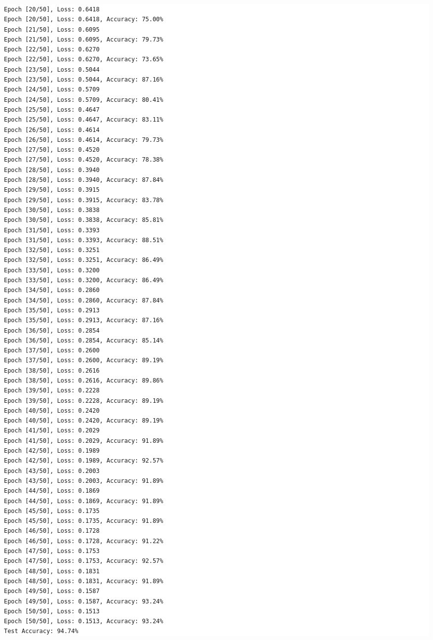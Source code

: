     Epoch [20/50], Loss: 0.6418
    Epoch [20/50], Loss: 0.6418, Accuracy: 75.00%
    Epoch [21/50], Loss: 0.6095
    Epoch [21/50], Loss: 0.6095, Accuracy: 79.73%
    Epoch [22/50], Loss: 0.6270
    Epoch [22/50], Loss: 0.6270, Accuracy: 73.65%
    Epoch [23/50], Loss: 0.5044
    Epoch [23/50], Loss: 0.5044, Accuracy: 87.16%
    Epoch [24/50], Loss: 0.5709
    Epoch [24/50], Loss: 0.5709, Accuracy: 80.41%
    Epoch [25/50], Loss: 0.4647
    Epoch [25/50], Loss: 0.4647, Accuracy: 83.11%
    Epoch [26/50], Loss: 0.4614
    Epoch [26/50], Loss: 0.4614, Accuracy: 79.73%
    Epoch [27/50], Loss: 0.4520
    Epoch [27/50], Loss: 0.4520, Accuracy: 78.38%
    Epoch [28/50], Loss: 0.3940
    Epoch [28/50], Loss: 0.3940, Accuracy: 87.84%
    Epoch [29/50], Loss: 0.3915
    Epoch [29/50], Loss: 0.3915, Accuracy: 83.78%
    Epoch [30/50], Loss: 0.3838
    Epoch [30/50], Loss: 0.3838, Accuracy: 85.81%
    Epoch [31/50], Loss: 0.3393
    Epoch [31/50], Loss: 0.3393, Accuracy: 88.51%
    Epoch [32/50], Loss: 0.3251
    Epoch [32/50], Loss: 0.3251, Accuracy: 86.49%
    Epoch [33/50], Loss: 0.3200
    Epoch [33/50], Loss: 0.3200, Accuracy: 86.49%
    Epoch [34/50], Loss: 0.2860
    Epoch [34/50], Loss: 0.2860, Accuracy: 87.84%
    Epoch [35/50], Loss: 0.2913
    Epoch [35/50], Loss: 0.2913, Accuracy: 87.16%
    Epoch [36/50], Loss: 0.2854
    Epoch [36/50], Loss: 0.2854, Accuracy: 85.14%
    Epoch [37/50], Loss: 0.2600
    Epoch [37/50], Loss: 0.2600, Accuracy: 89.19%
    Epoch [38/50], Loss: 0.2616
    Epoch [38/50], Loss: 0.2616, Accuracy: 89.86%
    Epoch [39/50], Loss: 0.2228
    Epoch [39/50], Loss: 0.2228, Accuracy: 89.19%
    Epoch [40/50], Loss: 0.2420
    Epoch [40/50], Loss: 0.2420, Accuracy: 89.19%
    Epoch [41/50], Loss: 0.2029
    Epoch [41/50], Loss: 0.2029, Accuracy: 91.89%
    Epoch [42/50], Loss: 0.1989
    Epoch [42/50], Loss: 0.1989, Accuracy: 92.57%
    Epoch [43/50], Loss: 0.2003
    Epoch [43/50], Loss: 0.2003, Accuracy: 91.89%
    Epoch [44/50], Loss: 0.1869
    Epoch [44/50], Loss: 0.1869, Accuracy: 91.89%
    Epoch [45/50], Loss: 0.1735
    Epoch [45/50], Loss: 0.1735, Accuracy: 91.89%
    Epoch [46/50], Loss: 0.1728
    Epoch [46/50], Loss: 0.1728, Accuracy: 91.22%
    Epoch [47/50], Loss: 0.1753
    Epoch [47/50], Loss: 0.1753, Accuracy: 92.57%
    Epoch [48/50], Loss: 0.1831
    Epoch [48/50], Loss: 0.1831, Accuracy: 91.89%
    Epoch [49/50], Loss: 0.1587
    Epoch [49/50], Loss: 0.1587, Accuracy: 93.24%
    Epoch [50/50], Loss: 0.1513
    Epoch [50/50], Loss: 0.1513, Accuracy: 93.24%
    Test Accuracy: 94.74%
    